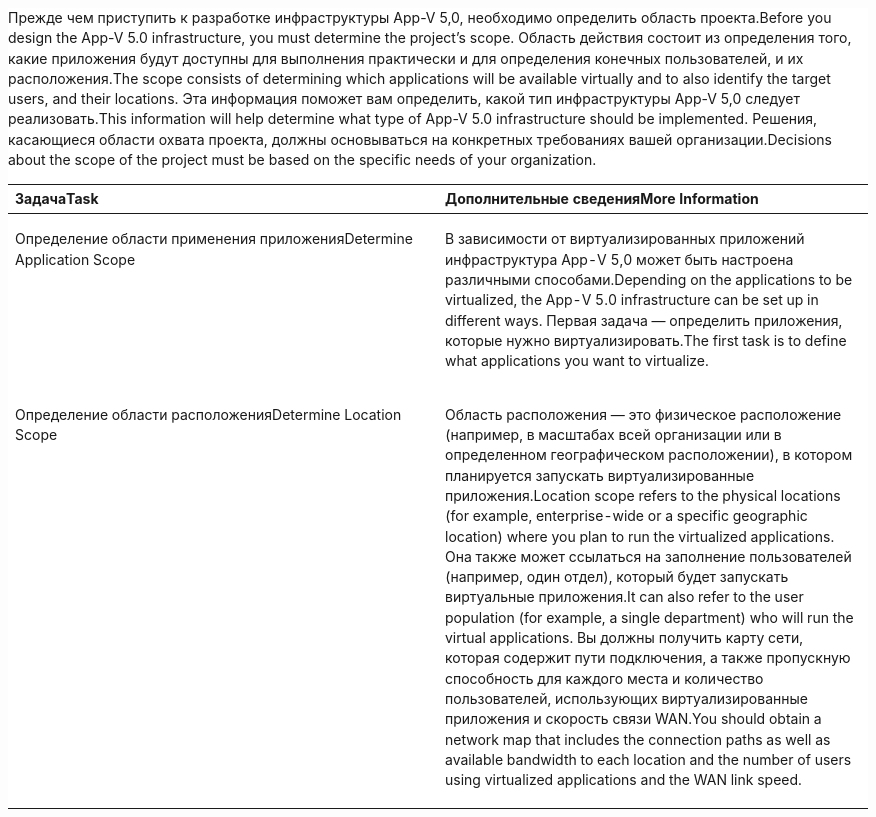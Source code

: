 
<span data-ttu-id="72fb3-109">Прежде чем приступить к разработке инфраструктуры App-V 5,0, необходимо определить область проекта.</span><span class="sxs-lookup"><span data-stu-id="72fb3-109">Before you design the App-V 5.0 infrastructure, you must determine the project’s scope.</span></span> <span data-ttu-id="72fb3-110">Область действия состоит из определения того, какие приложения будут доступны для выполнения практически и для определения конечных пользователей, и их расположения.</span><span class="sxs-lookup"><span data-stu-id="72fb3-110">The scope consists of determining which applications will be available virtually and to also identify the target users, and their locations.</span></span> <span data-ttu-id="72fb3-111">Эта информация поможет вам определить, какой тип инфраструктуры App-V 5,0 следует реализовать.</span><span class="sxs-lookup"><span data-stu-id="72fb3-111">This information will help determine what type of App-V 5.0 infrastructure should be implemented.</span></span> <span data-ttu-id="72fb3-112">Решения, касающиеся области охвата проекта, должны основываться на конкретных требованиях вашей организации.</span><span class="sxs-lookup"><span data-stu-id="72fb3-112">Decisions about the scope of the project must be based on the specific needs of your organization.</span></span>

<table>
<colgroup>
<col width="50%" />
<col width="50%" />
</colgroup>
<thead>
<tr class="header">
<th align="left"><span data-ttu-id="72fb3-113">Задача</span><span class="sxs-lookup"><span data-stu-id="72fb3-113">Task</span></span></th>
<th align="left"><span data-ttu-id="72fb3-114">Дополнительные сведения</span><span class="sxs-lookup"><span data-stu-id="72fb3-114">More Information</span></span></th>
</tr>
</thead>
<tbody>
<tr class="odd">
<td align="left"><p><span data-ttu-id="72fb3-115">Определение области применения приложения</span><span class="sxs-lookup"><span data-stu-id="72fb3-115">Determine Application Scope</span></span></p></td>
<td align="left"><p><span data-ttu-id="72fb3-116">В зависимости от виртуализированных приложений инфраструктура App-V 5,0 может быть настроена различными способами.</span><span class="sxs-lookup"><span data-stu-id="72fb3-116">Depending on the applications to be virtualized, the App-V 5.0 infrastructure can be set up in different ways.</span></span> <span data-ttu-id="72fb3-117">Первая задача — определить приложения, которые нужно виртуализировать.</span><span class="sxs-lookup"><span data-stu-id="72fb3-117">The first task is to define what applications you want to virtualize.</span></span></p></td>
</tr>
<tr class="even">
<td align="left"><p><span data-ttu-id="72fb3-118">Определение области расположения</span><span class="sxs-lookup"><span data-stu-id="72fb3-118">Determine Location Scope</span></span></p></td>
<td align="left"><p><span data-ttu-id="72fb3-119">Область расположения — это физическое расположение (например, в масштабах всей организации или в определенном географическом расположении), в котором планируется запускать виртуализированные приложения.</span><span class="sxs-lookup"><span data-stu-id="72fb3-119">Location scope refers to the physical locations (for example, enterprise-wide or a specific geographic location) where you plan to run the virtualized applications.</span></span> <span data-ttu-id="72fb3-120">Она также может ссылаться на заполнение пользователей (например, один отдел), который будет запускать виртуальные приложения.</span><span class="sxs-lookup"><span data-stu-id="72fb3-120">It can also refer to the user population (for example, a single department) who will run the virtual applications.</span></span> <span data-ttu-id="72fb3-121">Вы должны получить карту сети, которая содержит пути подключения, а также пропускную способность для каждого места и количество пользователей, использующих виртуализированные приложения и скорость связи WAN.</span><span class="sxs-lookup"><span data-stu-id="72fb3-121">You should obtain a network map that includes the connection paths as well as available bandwidth to each location and the number of users using virtualized applications and the WAN link speed.</span></span></p></td>
</tr>
</tbody>
</table>
